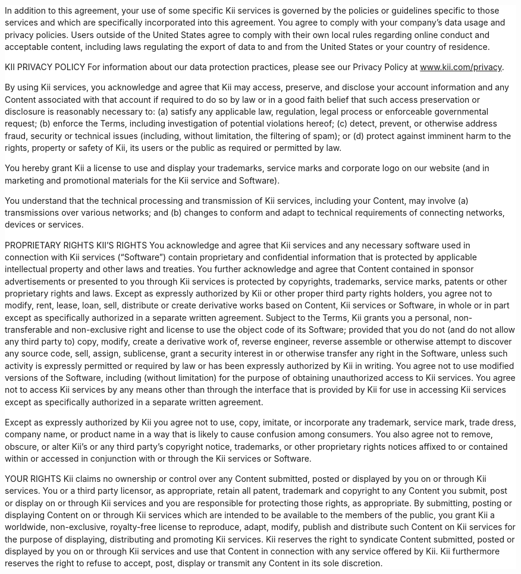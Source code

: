 In addition to this agreement, your use of some specific Kii services is governed by the policies or guidelines specific to those services and which are specifically incorporated into this agreement. You agree to comply with your company’s data usage and privacy policies. Users outside of the United States agree to comply with their own local rules regarding online conduct and acceptable content, including laws regulating the export of data to and from the United States or your country of residence.

KII PRIVACY POLICY
For information about our data protection practices, please see our Privacy Policy at www.kii.com/privacy.

By using Kii services, you acknowledge and agree that Kii may access, preserve, and disclose your account information and any Content associated with that account if required to do so by law or in a good faith belief that such access preservation or disclosure is reasonably necessary to: (a) satisfy any applicable law, regulation, legal process or enforceable governmental request; (b) enforce the Terms, including investigation of potential violations hereof; (c) detect, prevent, or otherwise address fraud, security or technical issues (including, without limitation, the filtering of spam); or (d) protect against imminent harm to the rights, property or safety of Kii, its users or the public as required or permitted by law.

You hereby grant Kii a license to use and display your trademarks, service marks and corporate logo on our website (and in marketing and promotional materials for the Kii service and Software).

You understand that the technical processing and transmission of Kii services, including your Content, may involve (a) transmissions over various networks; and (b) changes to conform and adapt to technical requirements of connecting networks, devices or services.

PROPRIETARY RIGHTS
KII’S RIGHTS
You acknowledge and agree that Kii services and any necessary software used in connection with Kii services (“Software”) contain proprietary and confidential information that is protected by applicable intellectual property and other laws and treaties. You further acknowledge and agree that Content contained in sponsor advertisements or presented to you through Kii services is protected by copyrights, trademarks, service marks, patents or other proprietary rights and laws. Except as expressly authorized by Kii or other proper third party rights holders, you agree not to modify, rent, lease, loan, sell, distribute or create derivative works based on Content, Kii services or Software, in whole or in part except as specifically authorized in a separate written agreement. Subject to the Terms, Kii grants you a personal, non-transferable and non-exclusive right and license to use the object code of its Software; provided that you do not (and do not allow any third party to) copy, modify, create a derivative work of, reverse engineer, reverse assemble or otherwise attempt to discover any source code, sell, assign, sublicense, grant a security interest in or otherwise transfer any right in the Software, unless such activity is expressly permitted or required by law or has been expressly authorized by Kii in writing. You agree not to use modified versions of the Software, including (without limitation) for the purpose of obtaining unauthorized access to Kii services. You agree not to access Kii services by any means other than through the interface that is provided by Kii for use in accessing Kii services except as specifically authorized in a separate written agreement.

Except as expressly authorized by Kii you agree not to use, copy, imitate, or incorporate any trademark, service mark, trade dress, company name, or product name in a way that is likely to cause confusion among consumers. You also agree not to remove, obscure, or alter Kii’s or any third party’s copyright notice, trademarks, or other proprietary rights notices affixed to or contained within or accessed in conjunction with or through the Kii services or Software.

YOUR RIGHTS
Kii claims no ownership or control over any Content submitted, posted or displayed by you on or through Kii services. You or a third party licensor, as appropriate, retain all patent, trademark and copyright to any Content you submit, post or display on or through Kii services and you are responsible for protecting those rights, as appropriate. By submitting, posting or displaying Content on or through Kii services which are intended to be available to the members of the public, you grant Kii a worldwide, non-exclusive, royalty-free license to reproduce, adapt, modify, publish and distribute such Content on Kii services for the purpose of displaying, distributing and promoting Kii services. Kii reserves the right to syndicate Content submitted, posted or displayed by you on or through Kii services and use that Content in connection with any service offered by Kii. Kii furthermore reserves the right to refuse to accept, post, display or transmit any Content in its sole discretion.

